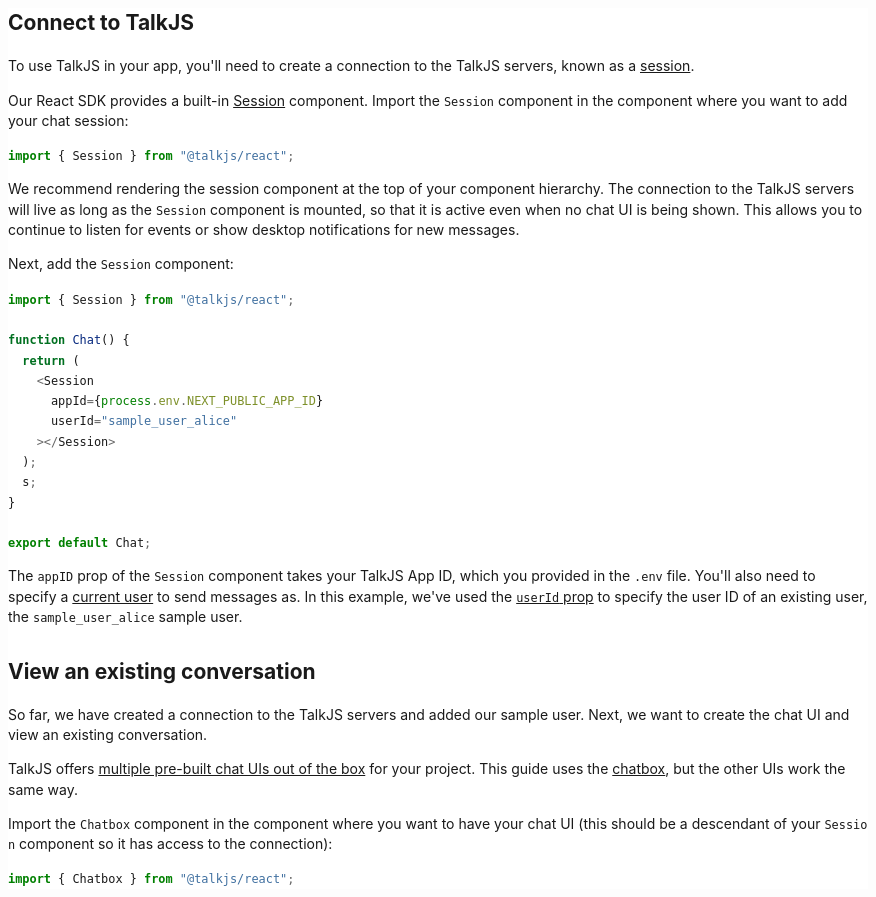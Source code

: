 ## Connect to TalkJS

To use TalkJS in your app, you'll need to create a connection to the TalkJS servers, known as a [session](/Reference/Concepts/Sessions/).

Our React SDK provides a built-in [Session](/Reference/React_SDK/Components/Session/) component. Import the `Session` component in the component where you want to add your chat session:

```js
import { Session } from "@talkjs/react";
```

We recommend rendering the session component at the top of your component hierarchy. The connection to the TalkJS servers will live as long as the `Session` component is mounted, so that it is active even when no chat UI is being shown. This allows you to continue to listen for events or show desktop notifications for new messages.

Next, add the `Session` component:

```js
import { Session } from "@talkjs/react";

function Chat() {
  return (
    <Session
      appId={process.env.NEXT_PUBLIC_APP_ID}
      userId="sample_user_alice"
    ></Session>
  );
  s;
}

export default Chat;
```

The `appID` prop of the `Session` component takes your TalkJS App ID, which you provided in the `.env` file. You'll also need to specify a [current user](/Reference/Concepts/Sessions/#me) to send messages as. In this example, we've used the [`userId` prop](/Reference/React_SDK/Components/Session/#userId) to specify the user ID of an existing user, the `sample_user_alice` sample user.

## View an existing conversation

So far, we have created a connection to the TalkJS servers and added our sample user. Next, we want to create the chat UI and view an existing conversation.

TalkJS offers [multiple pre-built chat UIs out of the box](/Features/Chat_UI_Modes/) for your project. This guide uses the [chatbox](/Features/Chat_UI_Modes/The_Chatbox/), but the other UIs work the same way.

Import the `Chatbox` component in the component where you want to have your chat UI (this should be a descendant of your `Session` component so it has access to the connection):

```js
import { Chatbox } from "@talkjs/react";
```
